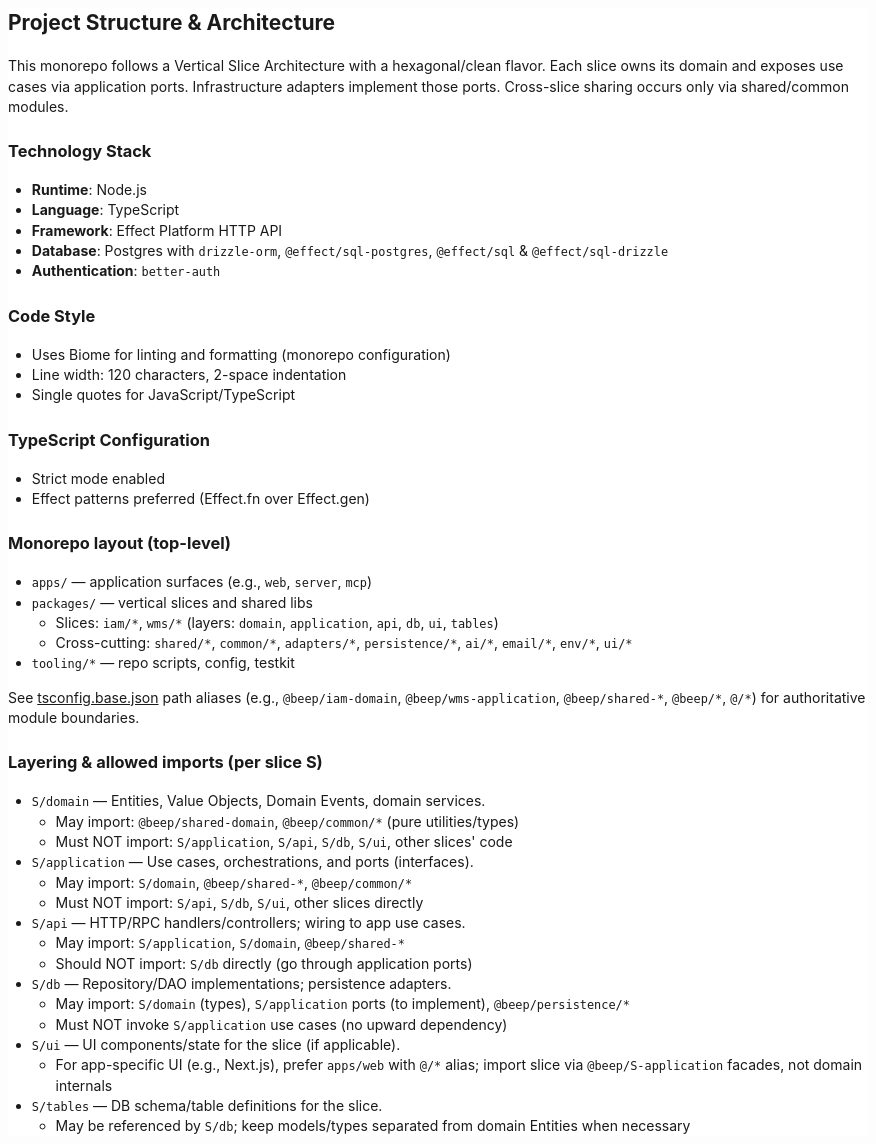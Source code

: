 ## Project Structure & Architecture

This monorepo follows a Vertical Slice Architecture with a hexagonal/clean flavor. Each slice owns its domain and exposes use cases via application ports. Infrastructure adapters implement those ports. Cross-slice sharing occurs only via shared/common modules.

### Technology Stack
- **Runtime**: Node.js
- **Language**: TypeScript
- **Framework**: Effect Platform HTTP API
- **Database**: Postgres with `drizzle-orm`, `@effect/sql-postgres`, `@effect/sql` & `@effect/sql-drizzle`
- **Authentication**: `better-auth`

### Code Style
- Uses Biome for linting and formatting (monorepo configuration)
- Line width: 120 characters, 2-space indentation
- Single quotes for JavaScript/TypeScript

### TypeScript Configuration
- Strict mode enabled
- Effect patterns preferred (Effect.fn over Effect.gen)

### Monorepo layout (top-level)
- `apps/` — application surfaces (e.g., `web`, `server`, `mcp`)
- `packages/` — vertical slices and shared libs
  - Slices: `iam/*`, `wms/*` (layers: `domain`, `application`, `api`, `db`, `ui`, `tables`)
  - Cross-cutting: `shared/*`, `common/*`, `adapters/*`, `persistence/*`, `ai/*`, `email/*`, `env/*`, `ui/*`
- `tooling/*` — repo scripts, config, testkit

See [tsconfig.base.json](tsconfig.base.json) path aliases (e.g., `@beep/iam-domain`, `@beep/wms-application`, `@beep/shared-*`, `@beep/*`, `@/*`) for authoritative module boundaries.

### Layering & allowed imports (per slice S)
- `S/domain` — Entities, Value Objects, Domain Events, domain services.
  - May import: `@beep/shared-domain`, `@beep/common/*` (pure utilities/types)
  - Must NOT import: `S/application`, `S/api`, `S/db`, `S/ui`, other slices' code
- `S/application` — Use cases, orchestrations, and ports (interfaces).
  - May import: `S/domain`, `@beep/shared-*`, `@beep/common/*`
  - Must NOT import: `S/api`, `S/db`, `S/ui`, other slices directly
- `S/api` — HTTP/RPC handlers/controllers; wiring to app use cases.
  - May import: `S/application`, `S/domain`, `@beep/shared-*`
  - Should NOT import: `S/db` directly (go through application ports)
- `S/db` — Repository/DAO implementations; persistence adapters.
  - May import: `S/domain` (types), `S/application` ports (to implement), `@beep/persistence/*`
  - Must NOT invoke `S/application` use cases (no upward dependency)
- `S/ui` — UI components/state for the slice (if applicable).
  - For app-specific UI (e.g., Next.js), prefer `apps/web` with `@/*` alias; import slice via `@beep/S-application` facades, not domain internals
- `S/tables` — DB schema/table definitions for the slice.
  - May be referenced by `S/db`; keep models/types separated from domain Entities when necessary
